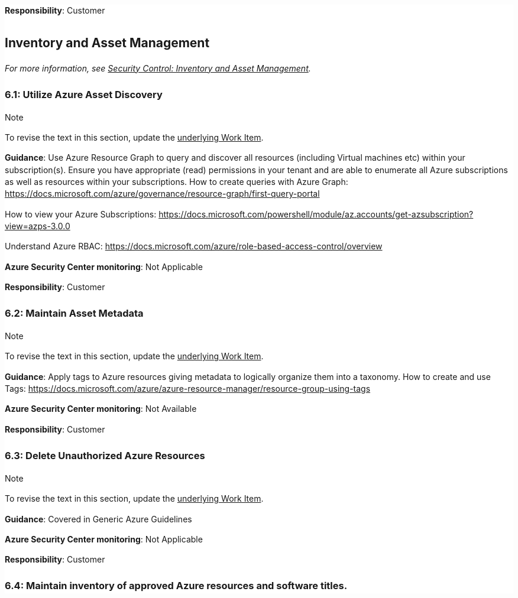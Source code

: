 **Responsibility**: Customer

## Inventory and Asset Management

*For more information, see [Security Control: Inventory and Asset Management](https://docs.microsoft.com/azure/security/benchmarks/security-control-inventory-asset-management).*

### 6.1: Utilize Azure Asset Discovery

>[!NOTE]
> To revise the text in this section, update the [underlying Work Item](https://dev.azure.com/AzureSecurityControlsBenchmark/AzureSecurityControlsBenchmarkContent/_queries/edit/1955).

**Guidance**: Use Azure Resource Graph to query and discover all resources (including Virtual machines etc) within your subscription(s). Ensure you have appropriate (read) permissions in your tenant and are able to enumerate all Azure subscriptions as well as resources within your subscriptions.
How to create queries with Azure Graph: https://docs.microsoft.com/azure/governance/resource-graph/first-query-portal

How to view your Azure Subscriptions: https://docs.microsoft.com/powershell/module/az.accounts/get-azsubscription?view=azps-3.0.0

Understand Azure RBAC: https://docs.microsoft.com/azure/role-based-access-control/overview


**Azure Security Center monitoring**: Not Applicable

**Responsibility**: Customer

### 6.2: Maintain Asset Metadata

>[!NOTE]
> To revise the text in this section, update the [underlying Work Item](https://dev.azure.com/AzureSecurityControlsBenchmark/AzureSecurityControlsBenchmarkContent/_queries/edit/1956).

**Guidance**: Apply tags to Azure resources giving metadata to logically organize them into a taxonomy.
How to create and use Tags:  https://docs.microsoft.com/azure/azure-resource-manager/resource-group-using-tags


**Azure Security Center monitoring**: Not Available

**Responsibility**: Customer

### 6.3: Delete Unauthorized Azure Resources

>[!NOTE]
> To revise the text in this section, update the [underlying Work Item](https://dev.azure.com/AzureSecurityControlsBenchmark/AzureSecurityControlsBenchmarkContent/_queries/edit/1957).

**Guidance**: Covered in Generic Azure Guidelines

**Azure Security Center monitoring**: Not Applicable

**Responsibility**: Customer

### 6.4: Maintain inventory of approved Azure resources and software titles.
